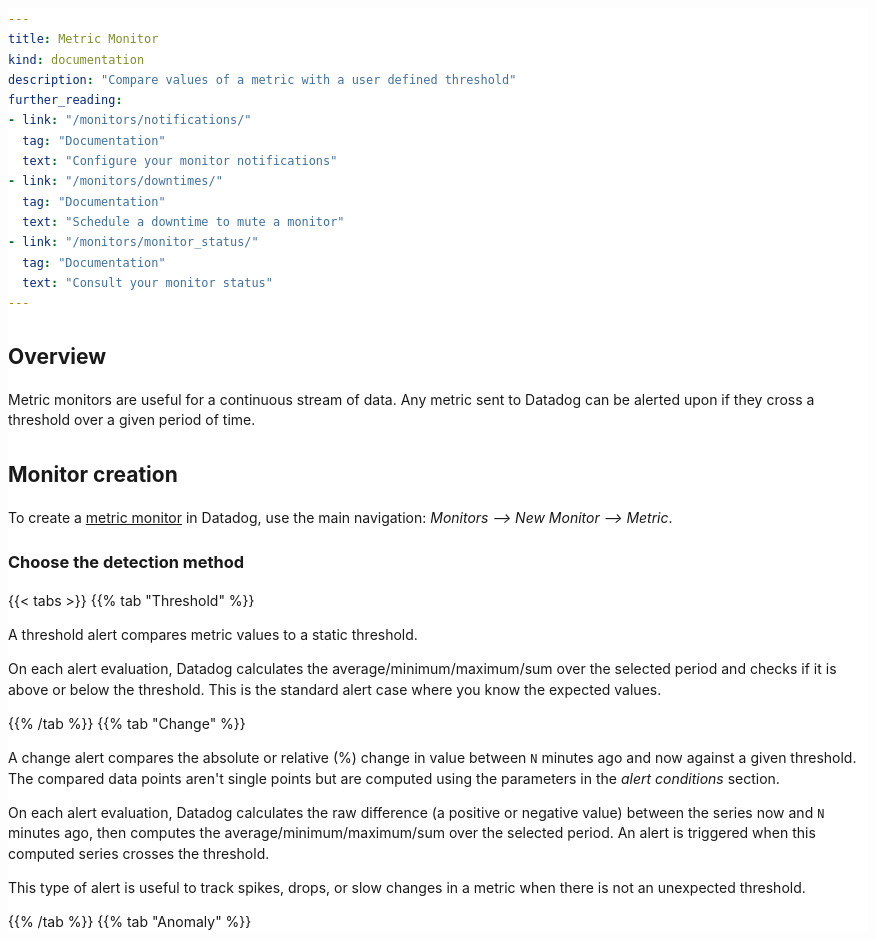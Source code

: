 ```yaml
---
title: Metric Monitor
kind: documentation
description: "Compare values of a metric with a user defined threshold"
further_reading:
- link: "/monitors/notifications/"
  tag: "Documentation"
  text: "Configure your monitor notifications"
- link: "/monitors/downtimes/"
  tag: "Documentation"
  text: "Schedule a downtime to mute a monitor"
- link: "/monitors/monitor_status/"
  tag: "Documentation"
  text: "Consult your monitor status"
---
```


## Overview

Metric monitors are useful for a continuous stream of data. Any metric sent to Datadog can be alerted upon if they cross a threshold over a given period of time.

## Monitor creation

To create a [metric monitor][1] in Datadog, use the main navigation: *Monitors --> New Monitor --> Metric*.

### Choose the detection method

{{< tabs >}}
{{% tab "Threshold" %}}

A threshold alert compares metric values to a static threshold.

On each alert evaluation, Datadog calculates the average/minimum/maximum/sum over the selected period and checks if it is above or below the threshold. This is the standard alert case where you know the expected values.

{{% /tab %}}
{{% tab "Change" %}}

A change alert compares the absolute or relative (%) change in value between `N` minutes ago and now against a given threshold. The compared data points aren't single points but are computed using the parameters in the *alert conditions* section.

On each alert evaluation, Datadog calculates the raw difference (a positive or negative value) between the series now and `N` minutes ago, then computes the average/minimum/maximum/sum over the selected period. An alert is triggered when this computed series crosses the threshold.

This type of alert is useful to track spikes, drops, or slow changes in a metric when there is not an unexpected threshold.

{{% /tab %}}
{{% tab "Anomaly" %}}


[1]: /monitors/monitor_types/anomaly/
[1]: /monitors/monitor_types/outlier/
[1]: /monitors/monitor_types/forecasts/
[1]: /monitors/guide/as-count-in-monitor-evaluations/
[1]: https://app.datadoghq.com/monitors#create/metric
[2]: /getting_started/tagging/using_tags/?tab=assignment
[3]: /dashboards/querying/#advanced-graphing
[4]: /monitors/notifications/?tab=is_alert#tag-variables
[5]: /monitors/faq/what-are-recovery-thresholds/
[6]: /monitors/notifications/